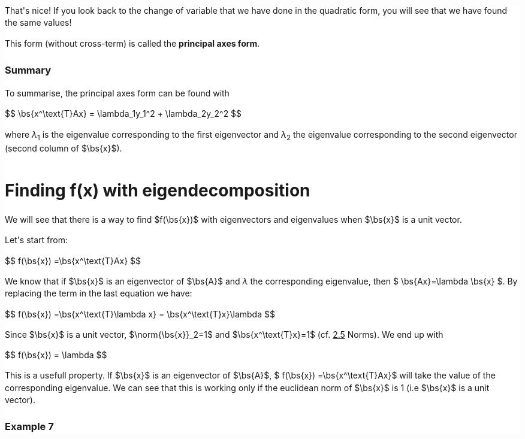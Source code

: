 That's nice! If you look back to the change of variable that we have done in the quadratic form, you will see that we have found the same values!

This form (without cross-term) is called the **principal axes form**.

### Summary

To summarise, the principal axes form can be found with

<div>
$$
\bs{x^\text{T}Ax} = \lambda_1y_1^2 + \lambda_2y_2^2
$$
</div>

where $\lambda_1$ is the eigenvalue corresponding to the first eigenvector and $\lambda_2$ the eigenvalue corresponding to the second eigenvector (second column of $\bs{x}$).

# Finding f(x) with eigendecomposition

We will see that there is a way to find $f(\bs{x})$ with eigenvectors and eigenvalues when $\bs{x}$ is a unit vector.

Let's start from:

<div>
$$
f(\bs{x}) =\bs{x^\text{T}Ax}
$$
</div>

We know that if $\bs{x}$ is an eigenvector of $\bs{A}$ and $\lambda$ the corresponding eigenvalue, then $
\bs{Ax}=\lambda \bs{x}
$. By replacing the term in the last equation we have:

<div>
$$
f(\bs{x}) =\bs{x^\text{T}\lambda x} = \bs{x^\text{T}x}\lambda
$$
</div>

Since $\bs{x}$ is a unit vector, $\norm{\bs{x}}_2=1$ and $\bs{x^\text{T}x}=1$ (cf. [2.5](https://hadrienj.github.io/posts/Deep-Learning-Book-Series-2.5-Norms/) Norms). We end up with

<div>
$$
f(\bs{x}) = \lambda
$$
</div>

This is a usefull property. If $\bs{x}$ is an eigenvector of $\bs{A}$, $
f(\bs{x}) =\bs{x^\text{T}Ax}$ will take the value of the corresponding eigenvalue. We can see that this is working only if the euclidean norm of $\bs{x}$ is 1 (i.e $\bs{x}$ is a unit vector).

### Example 7
